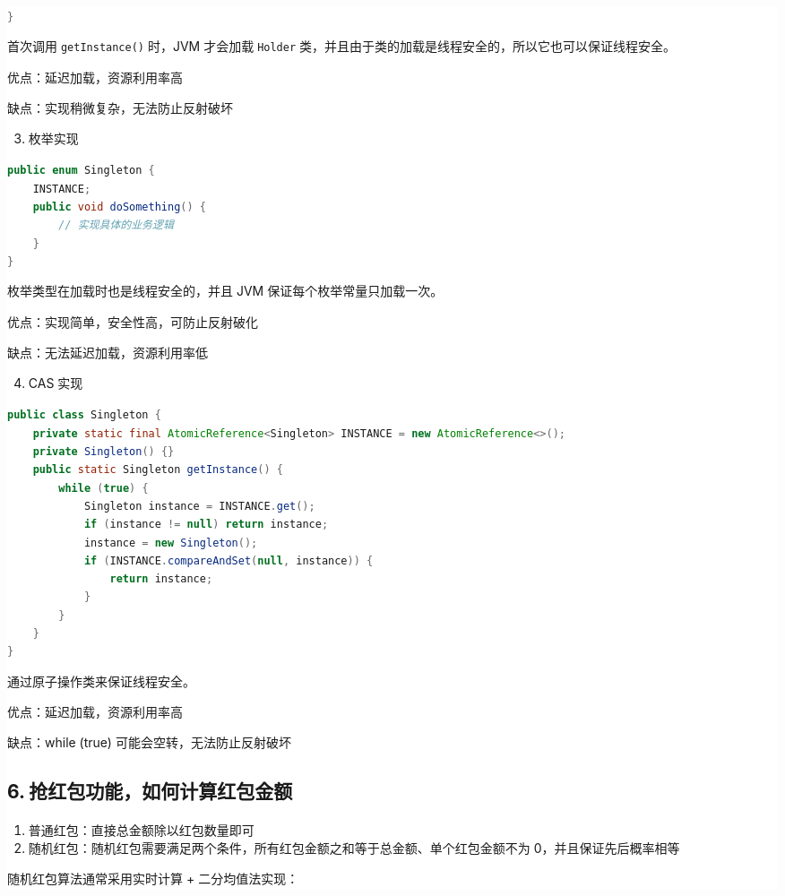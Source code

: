 ```java
}
```

首次调用 `getInstance()` 时，JVM 才会加载 `Holder` 类，并且由于类的加载是线程安全的，所以它也可以保证线程安全。

优点：延迟加载，资源利用率高

缺点：实现稍微复杂，无法防止反射破坏

3. 枚举实现

```java
public enum Singleton {
	INSTANCE;
	public void doSomething() {
		// 实现具体的业务逻辑
	}
}
```

枚举类型在加载时也是线程安全的，并且 JVM 保证每个枚举常量只加载一次。

优点：实现简单，安全性高，可防止反射破化

缺点：无法延迟加载，资源利用率低

4. CAS 实现

```java
public class Singleton {
    private static final AtomicReference<Singleton> INSTANCE = new AtomicReference<>();
    private Singleton() {}
    public static Singleton getInstance() {
        while (true) {
            Singleton instance = INSTANCE.get();
            if (instance != null) return instance;
            instance = new Singleton();
            if (INSTANCE.compareAndSet(null, instance)) {
                return instance;
            }
        }
    }
}
```

通过原子操作类来保证线程安全。

优点：延迟加载，资源利用率高

缺点：while (true) 可能会空转，无法防止反射破坏

## 6. 抢红包功能，如何计算红包金额

1. 普通红包：直接总金额除以红包数量即可
2. 随机红包：随机红包需要满足两个条件，所有红包金额之和等于总金额、单个红包金额不为 0，并且保证先后概率相等

随机红包算法通常采用实时计算 + 二分均值法实现：
